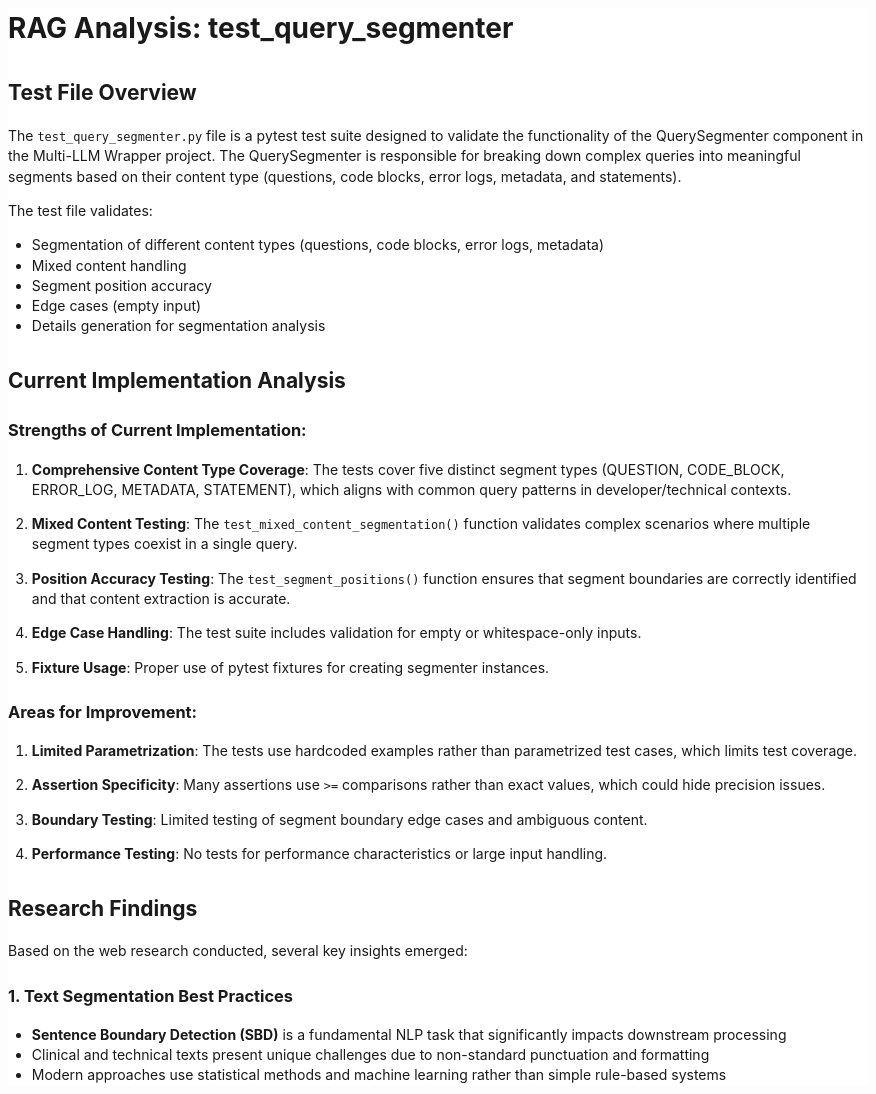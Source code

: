 # RAG Analysis: test_query_segmenter

## Test File Overview

The `test_query_segmenter.py` file is a pytest test suite designed to validate the functionality of the QuerySegmenter component in the Multi-LLM Wrapper project. The QuerySegmenter is responsible for breaking down complex queries into meaningful segments based on their content type (questions, code blocks, error logs, metadata, and statements).

The test file validates:
- Segmentation of different content types (questions, code blocks, error logs, metadata)
- Mixed content handling
- Segment position accuracy
- Edge cases (empty input)
- Details generation for segmentation analysis

## Current Implementation Analysis

### Strengths of Current Implementation:

1. **Comprehensive Content Type Coverage**: The tests cover five distinct segment types (QUESTION, CODE_BLOCK, ERROR_LOG, METADATA, STATEMENT), which aligns with common query patterns in developer/technical contexts.

2. **Mixed Content Testing**: The `test_mixed_content_segmentation()` function validates complex scenarios where multiple segment types coexist in a single query.

3. **Position Accuracy Testing**: The `test_segment_positions()` function ensures that segment boundaries are correctly identified and that content extraction is accurate.

4. **Edge Case Handling**: The test suite includes validation for empty or whitespace-only inputs.

5. **Fixture Usage**: Proper use of pytest fixtures for creating segmenter instances.

### Areas for Improvement:

1. **Limited Parametrization**: The tests use hardcoded examples rather than parametrized test cases, which limits test coverage.

2. **Assertion Specificity**: Many assertions use `>=` comparisons rather than exact values, which could hide precision issues.

3. **Boundary Testing**: Limited testing of segment boundary edge cases and ambiguous content.

4. **Performance Testing**: No tests for performance characteristics or large input handling.

## Research Findings

Based on the web research conducted, several key insights emerged:

### 1. Text Segmentation Best Practices

- **Sentence Boundary Detection (SBD)** is a fundamental NLP task that significantly impacts downstream processing
- Clinical and technical texts present unique challenges due to non-standard punctuation and formatting
- Modern approaches use statistical methods and machine learning rather than simple rule-based systems
